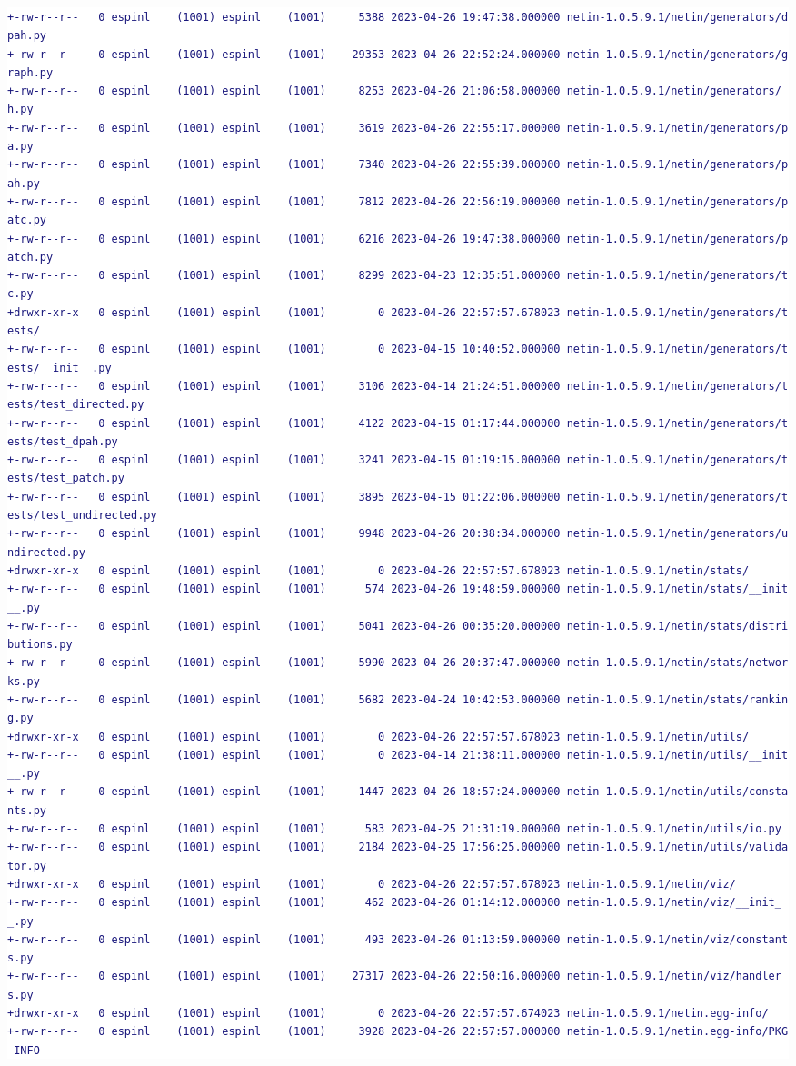 ```diff
+-rw-r--r--   0 espinl    (1001) espinl    (1001)     5388 2023-04-26 19:47:38.000000 netin-1.0.5.9.1/netin/generators/dpah.py
+-rw-r--r--   0 espinl    (1001) espinl    (1001)    29353 2023-04-26 22:52:24.000000 netin-1.0.5.9.1/netin/generators/graph.py
+-rw-r--r--   0 espinl    (1001) espinl    (1001)     8253 2023-04-26 21:06:58.000000 netin-1.0.5.9.1/netin/generators/h.py
+-rw-r--r--   0 espinl    (1001) espinl    (1001)     3619 2023-04-26 22:55:17.000000 netin-1.0.5.9.1/netin/generators/pa.py
+-rw-r--r--   0 espinl    (1001) espinl    (1001)     7340 2023-04-26 22:55:39.000000 netin-1.0.5.9.1/netin/generators/pah.py
+-rw-r--r--   0 espinl    (1001) espinl    (1001)     7812 2023-04-26 22:56:19.000000 netin-1.0.5.9.1/netin/generators/patc.py
+-rw-r--r--   0 espinl    (1001) espinl    (1001)     6216 2023-04-26 19:47:38.000000 netin-1.0.5.9.1/netin/generators/patch.py
+-rw-r--r--   0 espinl    (1001) espinl    (1001)     8299 2023-04-23 12:35:51.000000 netin-1.0.5.9.1/netin/generators/tc.py
+drwxr-xr-x   0 espinl    (1001) espinl    (1001)        0 2023-04-26 22:57:57.678023 netin-1.0.5.9.1/netin/generators/tests/
+-rw-r--r--   0 espinl    (1001) espinl    (1001)        0 2023-04-15 10:40:52.000000 netin-1.0.5.9.1/netin/generators/tests/__init__.py
+-rw-r--r--   0 espinl    (1001) espinl    (1001)     3106 2023-04-14 21:24:51.000000 netin-1.0.5.9.1/netin/generators/tests/test_directed.py
+-rw-r--r--   0 espinl    (1001) espinl    (1001)     4122 2023-04-15 01:17:44.000000 netin-1.0.5.9.1/netin/generators/tests/test_dpah.py
+-rw-r--r--   0 espinl    (1001) espinl    (1001)     3241 2023-04-15 01:19:15.000000 netin-1.0.5.9.1/netin/generators/tests/test_patch.py
+-rw-r--r--   0 espinl    (1001) espinl    (1001)     3895 2023-04-15 01:22:06.000000 netin-1.0.5.9.1/netin/generators/tests/test_undirected.py
+-rw-r--r--   0 espinl    (1001) espinl    (1001)     9948 2023-04-26 20:38:34.000000 netin-1.0.5.9.1/netin/generators/undirected.py
+drwxr-xr-x   0 espinl    (1001) espinl    (1001)        0 2023-04-26 22:57:57.678023 netin-1.0.5.9.1/netin/stats/
+-rw-r--r--   0 espinl    (1001) espinl    (1001)      574 2023-04-26 19:48:59.000000 netin-1.0.5.9.1/netin/stats/__init__.py
+-rw-r--r--   0 espinl    (1001) espinl    (1001)     5041 2023-04-26 00:35:20.000000 netin-1.0.5.9.1/netin/stats/distributions.py
+-rw-r--r--   0 espinl    (1001) espinl    (1001)     5990 2023-04-26 20:37:47.000000 netin-1.0.5.9.1/netin/stats/networks.py
+-rw-r--r--   0 espinl    (1001) espinl    (1001)     5682 2023-04-24 10:42:53.000000 netin-1.0.5.9.1/netin/stats/ranking.py
+drwxr-xr-x   0 espinl    (1001) espinl    (1001)        0 2023-04-26 22:57:57.678023 netin-1.0.5.9.1/netin/utils/
+-rw-r--r--   0 espinl    (1001) espinl    (1001)        0 2023-04-14 21:38:11.000000 netin-1.0.5.9.1/netin/utils/__init__.py
+-rw-r--r--   0 espinl    (1001) espinl    (1001)     1447 2023-04-26 18:57:24.000000 netin-1.0.5.9.1/netin/utils/constants.py
+-rw-r--r--   0 espinl    (1001) espinl    (1001)      583 2023-04-25 21:31:19.000000 netin-1.0.5.9.1/netin/utils/io.py
+-rw-r--r--   0 espinl    (1001) espinl    (1001)     2184 2023-04-25 17:56:25.000000 netin-1.0.5.9.1/netin/utils/validator.py
+drwxr-xr-x   0 espinl    (1001) espinl    (1001)        0 2023-04-26 22:57:57.678023 netin-1.0.5.9.1/netin/viz/
+-rw-r--r--   0 espinl    (1001) espinl    (1001)      462 2023-04-26 01:14:12.000000 netin-1.0.5.9.1/netin/viz/__init__.py
+-rw-r--r--   0 espinl    (1001) espinl    (1001)      493 2023-04-26 01:13:59.000000 netin-1.0.5.9.1/netin/viz/constants.py
+-rw-r--r--   0 espinl    (1001) espinl    (1001)    27317 2023-04-26 22:50:16.000000 netin-1.0.5.9.1/netin/viz/handlers.py
+drwxr-xr-x   0 espinl    (1001) espinl    (1001)        0 2023-04-26 22:57:57.674023 netin-1.0.5.9.1/netin.egg-info/
+-rw-r--r--   0 espinl    (1001) espinl    (1001)     3928 2023-04-26 22:57:57.000000 netin-1.0.5.9.1/netin.egg-info/PKG-INFO
```